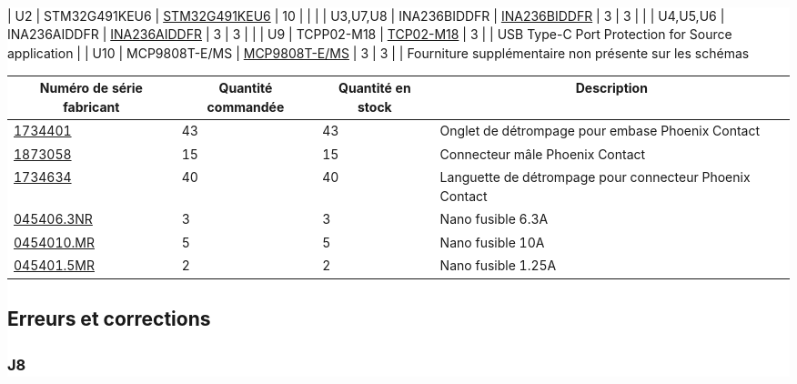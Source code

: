 | U2                                                    | STM32G491KEU6                   | [STM32G491KEU6](https://www.st.com/resource/en/datasheet/stm32g491ke.pdf)                                                                                                                           | 10              |                   |                                                                                                                                                                                                                                                                                                                                                                                                                                                                                                   |
| U3,U7,U8                                              | INA236BIDDFR                    | [INA236BIDDFR](https://www.ti.com/lit/ds/symlink/ina236.pdf)                                                                                                                                        | 3               | 3                 |                                                                                                                                                                                                                                                                                                                                                                                                                                                                                                   |
| U4,U5,U6                                              | INA236AIDDFR                    | [INA236AIDDFR](https://www.ti.com/lit/ds/symlink/ina236.pdf)                                                                                                                                        | 3               | 3                 |                                                                                                                                                                                                                                                                                                                                                                                                                                                                                                   |
| U9                                                    | TCPP02-M18                      | [TCP02-M18](https://www.st.com/resource/en/data_brief/tcpp02-m18.pdf)                                                                                                                               | 3               |                   | USB Type-C Port Protection for Source application                                                                                                                                                                                                                                                                                                                                                                                                                                                 |
| U10                                                   | MCP9808T-E/MS                   | [MCP9808T-E/MS](https://ww1.microchip.com/downloads/aemDocuments/documents/OTH/ProductDocuments/DataSheets/MCP9808-0.5C-Maximum-Accuracy-Digital-Temperature-Sensor-Data-Sheet-DS20005095B.pdf)     | 3               | 3                 |                                                                                                                                                                                                                                                                                                                                                                                                                                                                                                   |
Fourniture supplémentaire non présente sur les schémas

| Numéro de série fabricant                                                                                                    | Quantité commandée | Quantité en stock | Description                                             |
|------------------------------------------------------------------------------------------------------------------------------|--------------------|-------------------|---------------------------------------------------------|
| [1734401](https://www.phoenixcontact.com/fr-fr/produits/element-de-codage-cr-mstb-1734401)                                   | 43                 | 43                 | Onglet de détrompage pour embase Phoenix Contact        |
| [1873058](https://www.phoenixcontact.com/fr-fr/produits/connecteur-de-plaque-conductrice-fkc-25-2-st-508-1873058)            | 15                 | 15                 | Connecteur mâle Phoenix Contact                         |
| [1734634](https://www.phoenixcontact.com/fr-fr/produits/element-de-codage-cp-mstb-1734634)                                   | 40                 | 40                 | Languette de détrompage pour connecteur Phoenix Contact |
| [045406.3NR](https://www.littelfuse.com/assetdocs/fuse-452-and-454-datasheet?assetguid=8c87aa93-80a7-4ea8-8749-a19ba03901c2) | 3                  | 3                  | Nano fusible 6.3A                                       |
| [0454010.MR](https://www.littelfuse.com/assetdocs/fuse-452-and-454-datasheet?assetguid=8c87aa93-80a7-4ea8-8749-a19ba03901c2) | 5                  | 5                  | Nano fusible 10A                                        |
| [045401.5MR](https://www.littelfuse.com/assetdocs/fuse-452-and-454-datasheet?assetguid=8c87aa93-80a7-4ea8-8749-a19ba03901c2) | 2                  | 2                  | Nano fusible 1.25A                                      |

## Erreurs et corrections

### J8